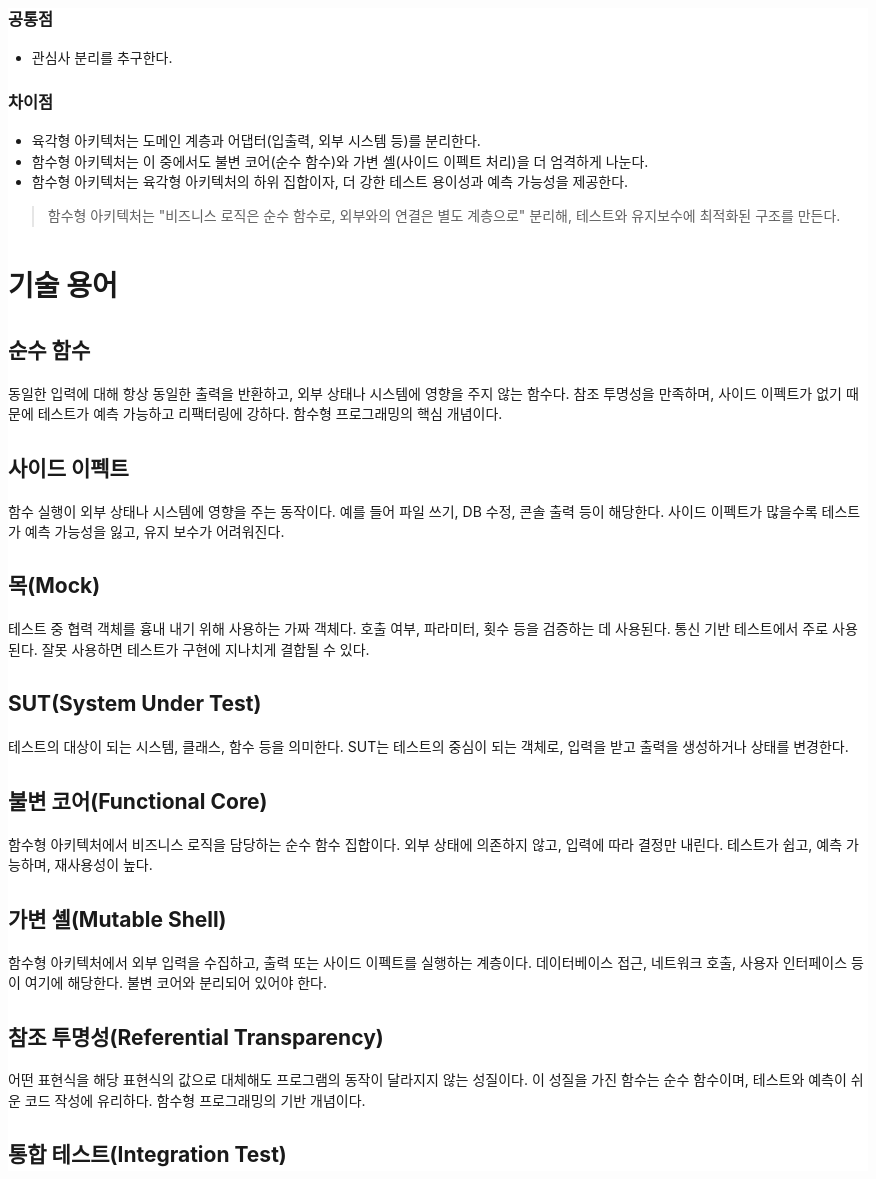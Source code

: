 ### 공통점

- 관심사 분리를 추구한다.

### 차이점

- 육각형 아키텍처는 도메인 계층과 어댑터(입출력, 외부 시스템 등)를 분리한다.
- 함수형 아키텍처는 이 중에서도 불변 코어(순수 함수)와 가변 셸(사이드 이펙트 처리)을 더 엄격하게 나눈다.
- 함수형 아키텍처는 육각형 아키텍처의 하위 집합이자, 더 강한 테스트 용이성과 예측 가능성을 제공한다.

> 함수형 아키텍처는 "비즈니스 로직은 순수 함수로, 외부와의 연결은 별도 계층으로" 분리해, 테스트와 유지보수에 최적화된 구조를 만든다.

# 기술 용어

## 순수 함수

동일한 입력에 대해 항상 동일한 출력을 반환하고, 외부 상태나 시스템에 영향을 주지 않는 함수다. 참조 투명성을 만족하며, 사이드 이펙트가 없기 때문에 테스트가 예측 가능하고 리팩터링에 강하다. 함수형 프로그래밍의 핵심 개념이다.

## 사이드 이펙트

함수 실행이 외부 상태나 시스템에 영향을 주는 동작이다. 예를 들어 파일 쓰기, DB 수정, 콘솔 출력 등이 해당한다. 사이드 이펙트가 많을수록 테스트가 예측 가능성을 잃고, 유지 보수가 어려워진다.

## 목(Mock)

테스트 중 협력 객체를 흉내 내기 위해 사용하는 가짜 객체다. 호출 여부, 파라미터, 횟수 등을 검증하는 데 사용된다. 통신 기반 테스트에서 주로 사용된다. 잘못 사용하면 테스트가 구현에 지나치게 결합될 수 있다.

## SUT(System Under Test)

테스트의 대상이 되는 시스템, 클래스, 함수 등을 의미한다. SUT는 테스트의 중심이 되는 객체로, 입력을 받고 출력을 생성하거나 상태를 변경한다.

## 불변 코어(Functional Core)

함수형 아키텍처에서 비즈니스 로직을 담당하는 순수 함수 집합이다. 외부 상태에 의존하지 않고, 입력에 따라 결정만 내린다. 테스트가 쉽고, 예측 가능하며, 재사용성이 높다.

## 가변 셸(Mutable Shell)

함수형 아키텍처에서 외부 입력을 수집하고, 출력 또는 사이드 이펙트를 실행하는 계층이다. 데이터베이스 접근, 네트워크 호출, 사용자 인터페이스 등이 여기에 해당한다. 불변 코어와 분리되어 있어야 한다.

## 참조 투명성(Referential Transparency)

어떤 표현식을 해당 표현식의 값으로 대체해도 프로그램의 동작이 달라지지 않는 성질이다. 이 성질을 가진 함수는 순수 함수이며, 테스트와 예측이 쉬운 코드 작성에 유리하다. 함수형 프로그래밍의 기반 개념이다.

## 통합 테스트(Integration Test)
